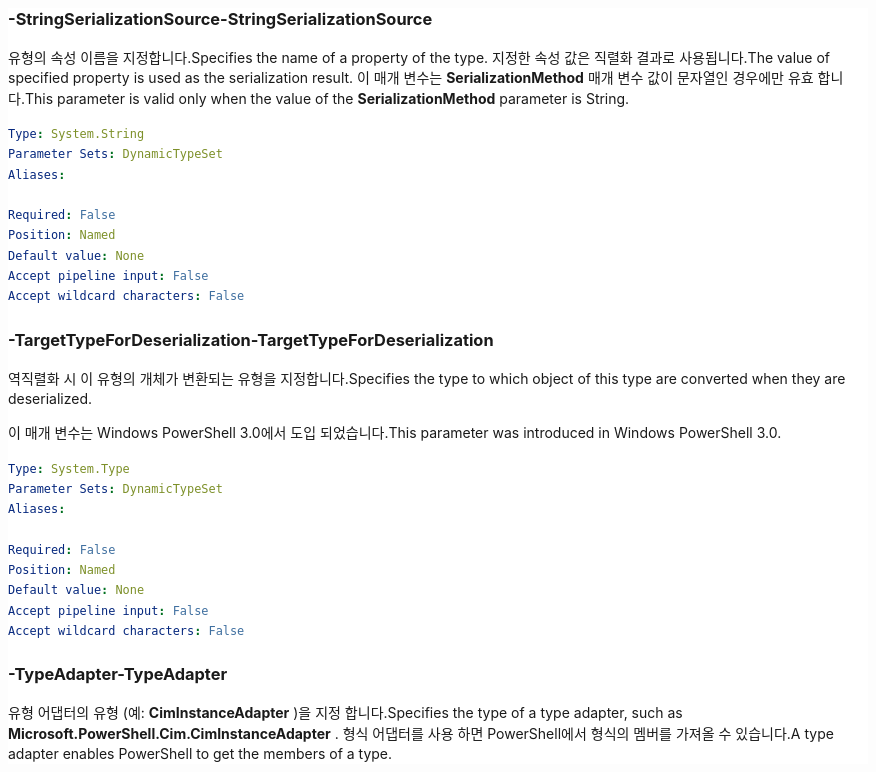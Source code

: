 ### <span data-ttu-id="a2a02-256">-StringSerializationSource</span><span class="sxs-lookup"><span data-stu-id="a2a02-256">-StringSerializationSource</span></span>

<span data-ttu-id="a2a02-257">유형의 속성 이름을 지정합니다.</span><span class="sxs-lookup"><span data-stu-id="a2a02-257">Specifies the name of a property of the type.</span></span> <span data-ttu-id="a2a02-258">지정한 속성 값은 직렬화 결과로 사용됩니다.</span><span class="sxs-lookup"><span data-stu-id="a2a02-258">The value of specified property is used as the serialization result.</span></span> <span data-ttu-id="a2a02-259">이 매개 변수는 **SerializationMethod** 매개 변수 값이 문자열인 경우에만 유효 합니다.</span><span class="sxs-lookup"><span data-stu-id="a2a02-259">This parameter is valid only when the value of the **SerializationMethod** parameter is String.</span></span>

```yaml
Type: System.String
Parameter Sets: DynamicTypeSet
Aliases:

Required: False
Position: Named
Default value: None
Accept pipeline input: False
Accept wildcard characters: False
```

### <span data-ttu-id="a2a02-260">-TargetTypeForDeserialization</span><span class="sxs-lookup"><span data-stu-id="a2a02-260">-TargetTypeForDeserialization</span></span>

<span data-ttu-id="a2a02-261">역직렬화 시 이 유형의 개체가 변환되는 유형을 지정합니다.</span><span class="sxs-lookup"><span data-stu-id="a2a02-261">Specifies the type to which object of this type are converted when they are deserialized.</span></span>

<span data-ttu-id="a2a02-262">이 매개 변수는 Windows PowerShell 3.0에서 도입 되었습니다.</span><span class="sxs-lookup"><span data-stu-id="a2a02-262">This parameter was introduced in Windows PowerShell 3.0.</span></span>

```yaml
Type: System.Type
Parameter Sets: DynamicTypeSet
Aliases:

Required: False
Position: Named
Default value: None
Accept pipeline input: False
Accept wildcard characters: False
```

### <span data-ttu-id="a2a02-263">-TypeAdapter</span><span class="sxs-lookup"><span data-stu-id="a2a02-263">-TypeAdapter</span></span>

<span data-ttu-id="a2a02-264">유형 어댑터의 유형 (예: **CimInstanceAdapter** )을 지정 합니다.</span><span class="sxs-lookup"><span data-stu-id="a2a02-264">Specifies the type of a type adapter, such as **Microsoft.PowerShell.Cim.CimInstanceAdapter** .</span></span> <span data-ttu-id="a2a02-265">형식 어댑터를 사용 하면 PowerShell에서 형식의 멤버를 가져올 수 있습니다.</span><span class="sxs-lookup"><span data-stu-id="a2a02-265">A type adapter enables PowerShell to get the members of a type.</span></span>
